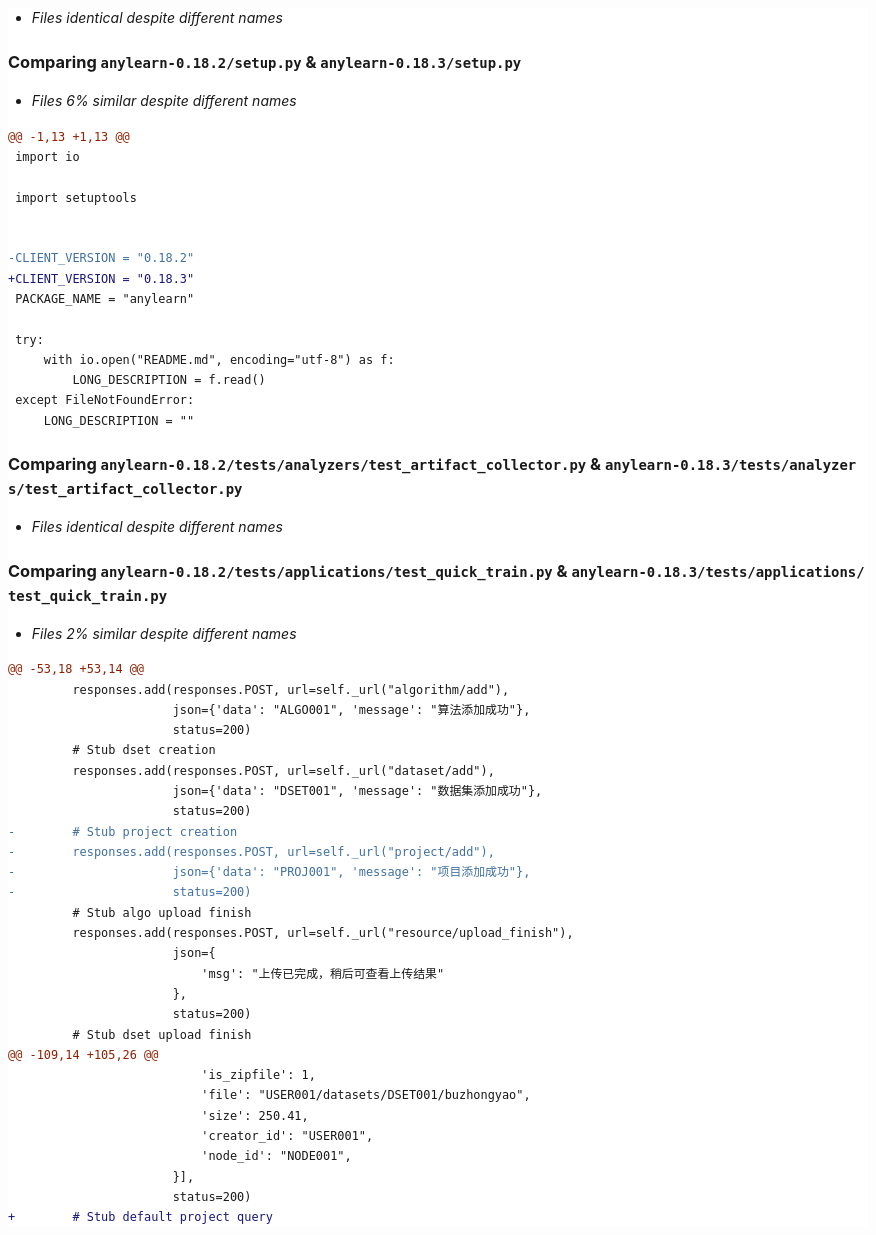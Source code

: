  * *Files identical despite different names*

### Comparing `anylearn-0.18.2/setup.py` & `anylearn-0.18.3/setup.py`

 * *Files 6% similar despite different names*

```diff
@@ -1,13 +1,13 @@
 import io
 
 import setuptools
 
 
-CLIENT_VERSION = "0.18.2"
+CLIENT_VERSION = "0.18.3"
 PACKAGE_NAME = "anylearn"
 
 try:
     with io.open("README.md", encoding="utf-8") as f:
         LONG_DESCRIPTION = f.read()
 except FileNotFoundError:
     LONG_DESCRIPTION = ""
```

### Comparing `anylearn-0.18.2/tests/analyzers/test_artifact_collector.py` & `anylearn-0.18.3/tests/analyzers/test_artifact_collector.py`

 * *Files identical despite different names*

### Comparing `anylearn-0.18.2/tests/applications/test_quick_train.py` & `anylearn-0.18.3/tests/applications/test_quick_train.py`

 * *Files 2% similar despite different names*

```diff
@@ -53,18 +53,14 @@
         responses.add(responses.POST, url=self._url("algorithm/add"),
                       json={'data': "ALGO001", 'message': "算法添加成功"},
                       status=200)
         # Stub dset creation
         responses.add(responses.POST, url=self._url("dataset/add"),
                       json={'data': "DSET001", 'message': "数据集添加成功"},
                       status=200)
-        # Stub project creation
-        responses.add(responses.POST, url=self._url("project/add"),
-                      json={'data': "PROJ001", 'message': "项目添加成功"},
-                      status=200)
         # Stub algo upload finish
         responses.add(responses.POST, url=self._url("resource/upload_finish"),
                       json={
                           'msg': "上传已完成，稍后可查看上传结果"
                       },
                       status=200)
         # Stub dset upload finish
@@ -109,14 +105,26 @@
                           'is_zipfile': 1,
                           'file': "USER001/datasets/DSET001/buzhongyao",
                           'size': 250.41,
                           'creator_id': "USER001",
                           'node_id': "NODE001",
                       }],
                       status=200)
+        # Stub default project query
```
